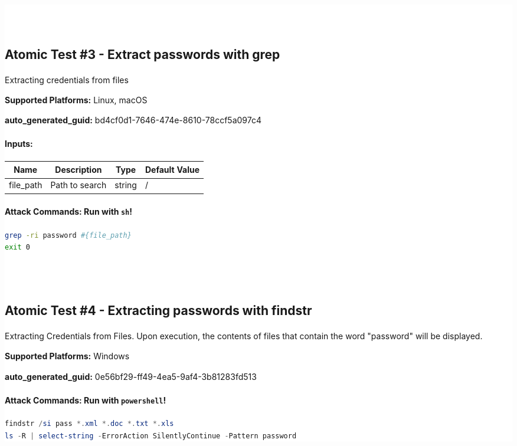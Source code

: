




<br/>
<br/>

## Atomic Test #3 - Extract passwords with grep
Extracting credentials from files

**Supported Platforms:** Linux, macOS


**auto_generated_guid:** bd4cf0d1-7646-474e-8610-78ccf5a097c4





#### Inputs:
| Name | Description | Type | Default Value |
|------|-------------|------|---------------|
| file_path | Path to search | string | /|


#### Attack Commands: Run with `sh`! 


```sh
grep -ri password #{file_path}
exit 0
```






<br/>
<br/>

## Atomic Test #4 - Extracting passwords with findstr
Extracting Credentials from Files. Upon execution, the contents of files that contain the word "password" will be displayed.

**Supported Platforms:** Windows


**auto_generated_guid:** 0e56bf29-ff49-4ea5-9af4-3b81283fd513






#### Attack Commands: Run with `powershell`! 


```powershell
findstr /si pass *.xml *.doc *.txt *.xls
ls -R | select-string -ErrorAction SilentlyContinue -Pattern password
```

